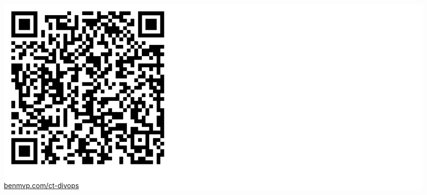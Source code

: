   <img src="../../img/qrcodes/connecttech-2023-divops.svg" style="width: 40%" alt="QR code for &quot;DivOps Engineering&quot; talk" class="plain" />
</a>

<p>
  <a href="https://benmvp.com/ct-divops?utm_source=benmvp&utm_medium=slides&utm_campaign=connecttech-2023" target="_blank">
    benmvp.com/ct-divops
  </a>
</p>
